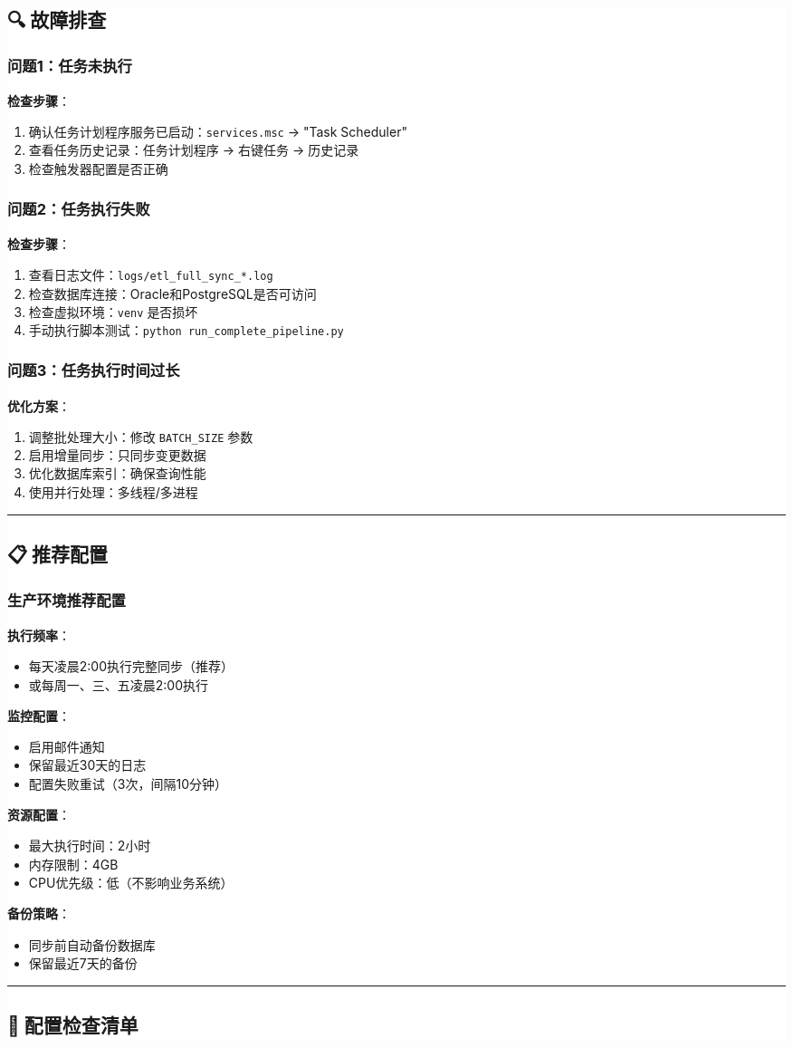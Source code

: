 
## 🔍 故障排查

### 问题1：任务未执行

**检查步骤**：
1. 确认任务计划程序服务已启动：`services.msc` → "Task Scheduler"
2. 查看任务历史记录：任务计划程序 → 右键任务 → 历史记录
3. 检查触发器配置是否正确

### 问题2：任务执行失败

**检查步骤**：
1. 查看日志文件：`logs/etl_full_sync_*.log`
2. 检查数据库连接：Oracle和PostgreSQL是否可访问
3. 检查虚拟环境：`venv` 是否损坏
4. 手动执行脚本测试：`python run_complete_pipeline.py`

### 问题3：任务执行时间过长

**优化方案**：
1. 调整批处理大小：修改 `BATCH_SIZE` 参数
2. 启用增量同步：只同步变更数据
3. 优化数据库索引：确保查询性能
4. 使用并行处理：多线程/多进程

---

## 📋 推荐配置

### 生产环境推荐配置

**执行频率**：
- 每天凌晨2:00执行完整同步（推荐）
- 或每周一、三、五凌晨2:00执行

**监控配置**：
- 启用邮件通知
- 保留最近30天的日志
- 配置失败重试（3次，间隔10分钟）

**资源配置**：
- 最大执行时间：2小时
- 内存限制：4GB
- CPU优先级：低（不影响业务系统）

**备份策略**：
- 同步前自动备份数据库
- 保留最近7天的备份

---

## 📝 配置检查清单
